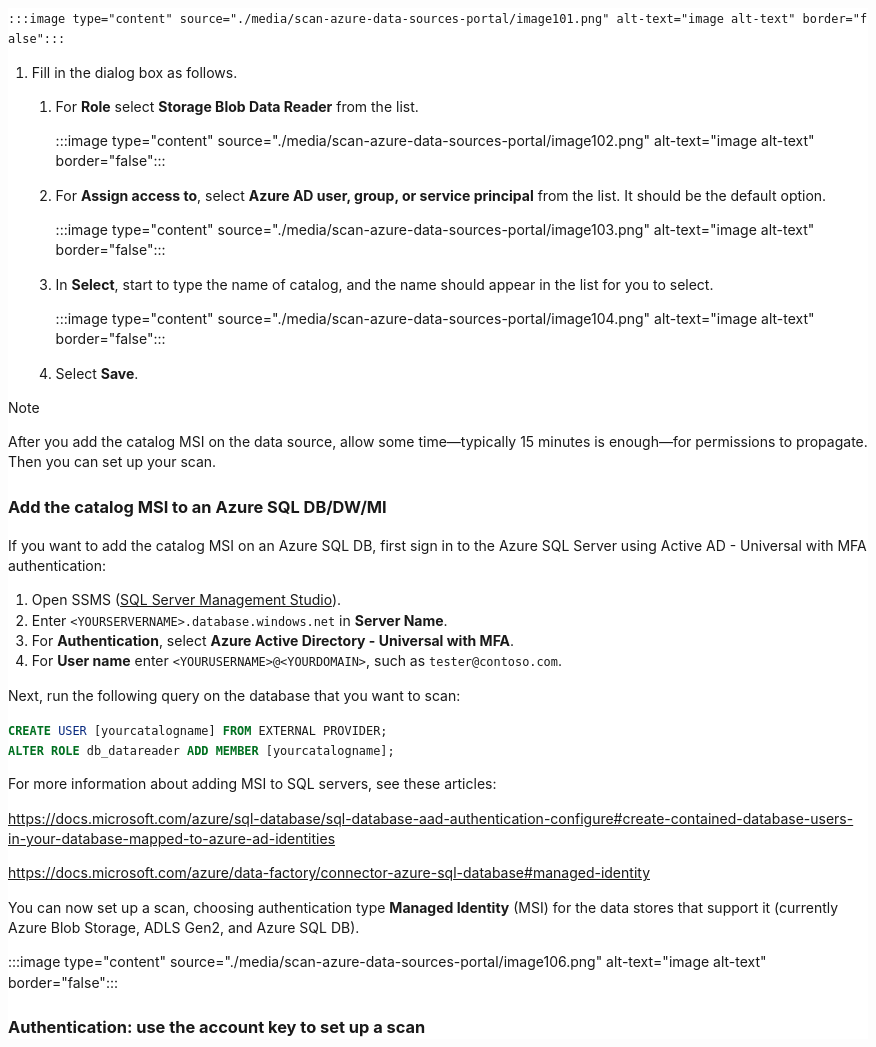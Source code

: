    :::image type="content" source="./media/scan-azure-data-sources-portal/image101.png" alt-text="image alt-text" border="false":::

1. Fill in the dialog box as follows.

    1. For **Role** select **Storage Blob Data Reader** from the list.

        :::image type="content" source="./media/scan-azure-data-sources-portal/image102.png" alt-text="image alt-text" border="false":::

    1. For **Assign access to**, select **Azure AD user, group, or service principal** from the list. It should be the default option.

        :::image type="content" source="./media/scan-azure-data-sources-portal/image103.png" alt-text="image alt-text" border="false":::

    1. In **Select**, start to type the name of catalog, and the name should appear in the list for you to select.

        :::image type="content" source="./media/scan-azure-data-sources-portal/image104.png" alt-text="image alt-text" border="false":::

    1. Select **Save**.

> [!Note]
> After you add the catalog MSI on the data source, allow some time—typically 15 minutes is enough—for permissions to propagate. Then you can set up your scan.

### Add the catalog MSI to an Azure SQL DB/DW/MI

If you want to add the catalog MSI on an Azure SQL DB, first sign in to the Azure SQL Server using Active AD - Universal with MFA authentication:

1. Open SSMS ([SQL Server Management Studio](https://docs.microsoft.com/sql/ssms/download-sql-server-management-studio-ssms?view=sql-server-ver15)).
1. Enter `<YOURSERVERNAME>.database.windows.net` in **Server Name**.
1. For **Authentication**, select **Azure Active Directory - Universal with MFA**.
1. For **User name** enter `<YOURUSERNAME>@<YOURDOMAIN>`, such as `tester@contoso.com`.

Next, run the following query on the database that you want to scan:

```sql
CREATE USER [yourcatalogname] FROM EXTERNAL PROVIDER;
ALTER ROLE db_datareader ADD MEMBER [yourcatalogname];
```

For more information about adding MSI to SQL servers, see these articles:

<https://docs.microsoft.com/azure/sql-database/sql-database-aad-authentication-configure#create-contained-database-users-in-your-database-mapped-to-azure-ad-identities>

<https://docs.microsoft.com/azure/data-factory/connector-azure-sql-database#managed-identity>

You can now set up a scan, choosing authentication type **Managed Identity** (MSI) for the data stores that support it (currently Azure Blob Storage, ADLS Gen2, and Azure SQL DB).

:::image type="content" source="./media/scan-azure-data-sources-portal/image106.png" alt-text="image alt-text" border="false":::

### Authentication: use the account key to set up a scan
